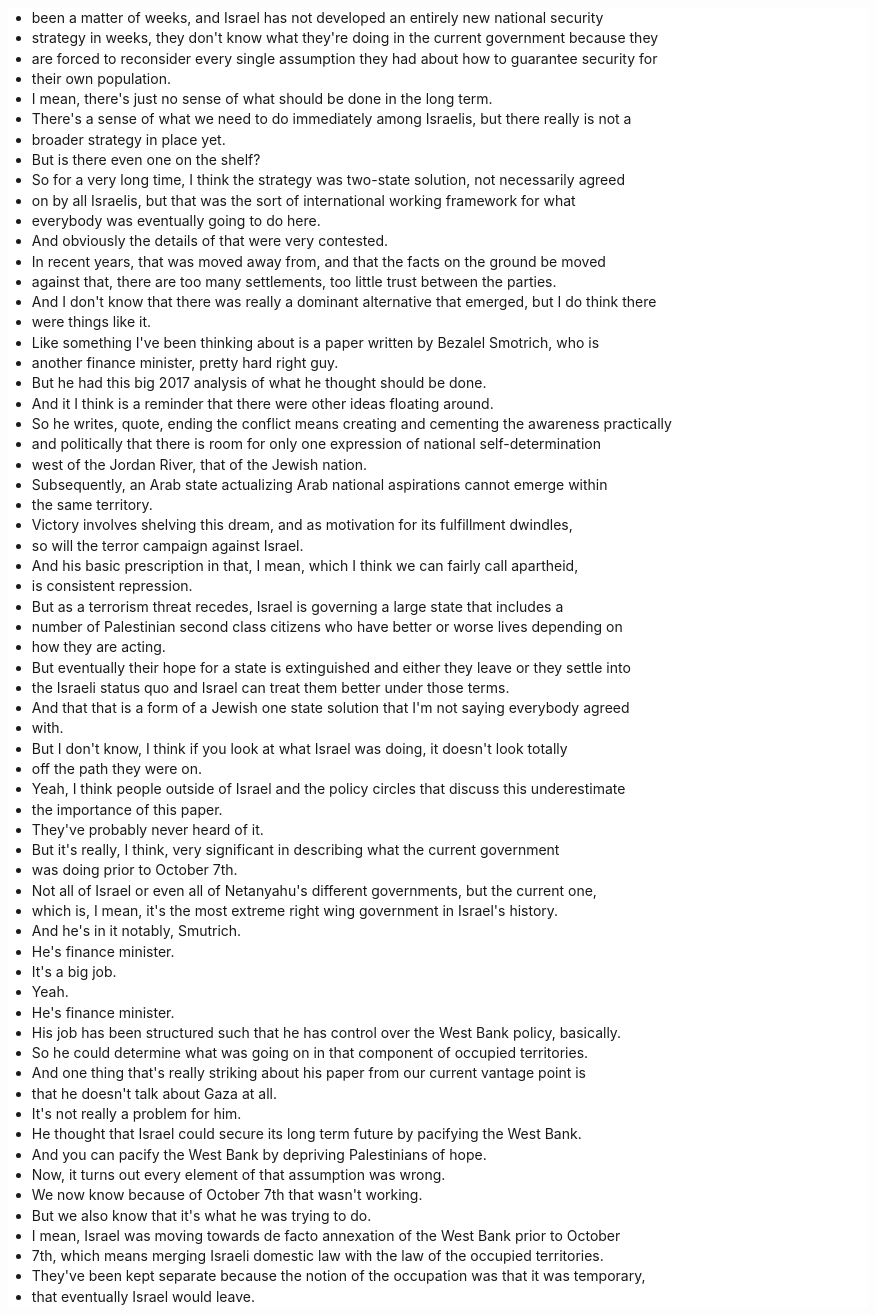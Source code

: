 *  been a matter of weeks, and Israel has not developed an entirely new national security
*  strategy in weeks, they don't know what they're doing in the current government because they
*  are forced to reconsider every single assumption they had about how to guarantee security for
*  their own population.
*  I mean, there's just no sense of what should be done in the long term.
*  There's a sense of what we need to do immediately among Israelis, but there really is not a
*  broader strategy in place yet.
*  But is there even one on the shelf?
*  So for a very long time, I think the strategy was two-state solution, not necessarily agreed
*  on by all Israelis, but that was the sort of international working framework for what
*  everybody was eventually going to do here.
*  And obviously the details of that were very contested.
*  In recent years, that was moved away from, and that the facts on the ground be moved
*  against that, there are too many settlements, too little trust between the parties.
*  And I don't know that there was really a dominant alternative that emerged, but I do think there
*  were things like it.
*  Like something I've been thinking about is a paper written by Bezalel Smotrich, who is
*  another finance minister, pretty hard right guy.
*  But he had this big 2017 analysis of what he thought should be done.
*  And it I think is a reminder that there were other ideas floating around.
*  So he writes, quote, ending the conflict means creating and cementing the awareness practically
*  and politically that there is room for only one expression of national self-determination
*  west of the Jordan River, that of the Jewish nation.
*  Subsequently, an Arab state actualizing Arab national aspirations cannot emerge within
*  the same territory.
*  Victory involves shelving this dream, and as motivation for its fulfillment dwindles,
*  so will the terror campaign against Israel.
*  And his basic prescription in that, I mean, which I think we can fairly call apartheid,
*  is consistent repression.
*  But as a terrorism threat recedes, Israel is governing a large state that includes a
*  number of Palestinian second class citizens who have better or worse lives depending on
*  how they are acting.
*  But eventually their hope for a state is extinguished and either they leave or they settle into
*  the Israeli status quo and Israel can treat them better under those terms.
*  And that that is a form of a Jewish one state solution that I'm not saying everybody agreed
*  with.
*  But I don't know, I think if you look at what Israel was doing, it doesn't look totally
*  off the path they were on.
*  Yeah, I think people outside of Israel and the policy circles that discuss this underestimate
*  the importance of this paper.
*  They've probably never heard of it.
*  But it's really, I think, very significant in describing what the current government
*  was doing prior to October 7th.
*  Not all of Israel or even all of Netanyahu's different governments, but the current one,
*  which is, I mean, it's the most extreme right wing government in Israel's history.
*  And he's in it notably, Smutrich.
*  He's finance minister.
*  It's a big job.
*  Yeah.
*  He's finance minister.
*  His job has been structured such that he has control over the West Bank policy, basically.
*  So he could determine what was going on in that component of occupied territories.
*  And one thing that's really striking about his paper from our current vantage point is
*  that he doesn't talk about Gaza at all.
*  It's not really a problem for him.
*  He thought that Israel could secure its long term future by pacifying the West Bank.
*  And you can pacify the West Bank by depriving Palestinians of hope.
*  Now, it turns out every element of that assumption was wrong.
*  We now know because of October 7th that wasn't working.
*  But we also know that it's what he was trying to do.
*  I mean, Israel was moving towards de facto annexation of the West Bank prior to October
*  7th, which means merging Israeli domestic law with the law of the occupied territories.
*  They've been kept separate because the notion of the occupation was that it was temporary,
*  that eventually Israel would leave.